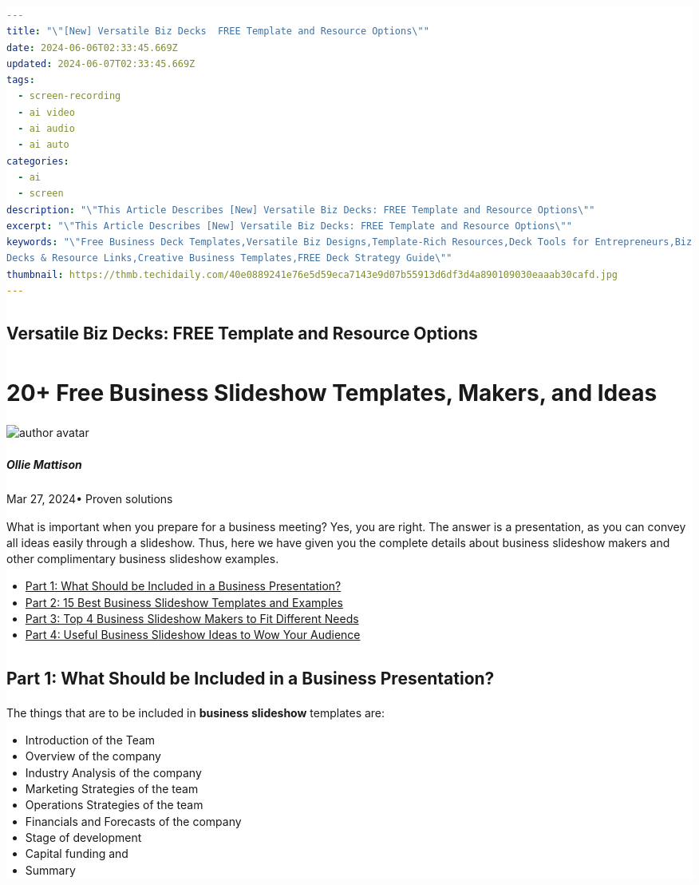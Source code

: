 ```yaml
---
title: "\"[New] Versatile Biz Decks  FREE Template and Resource Options\""
date: 2024-06-06T02:33:45.669Z
updated: 2024-06-07T02:33:45.669Z
tags: 
  - screen-recording
  - ai video
  - ai audio
  - ai auto
categories: 
  - ai
  - screen
description: "\"This Article Describes [New] Versatile Biz Decks: FREE Template and Resource Options\""
excerpt: "\"This Article Describes [New] Versatile Biz Decks: FREE Template and Resource Options\""
keywords: "\"Free Business Deck Templates,Versatile Biz Designs,Template-Rich Resources,Deck Tools for Entrepreneurs,Biz Decks & Resource Links,Creative Business Templates,FREE Deck Strategy Guide\""
thumbnail: https://thmb.techidaily.com/40e0889241e76e5d59eca7143e9d07b55913d6df3d4a890109030eaaab30cafd.jpg
---
```


## Versatile Biz Decks: FREE Template and Resource Options

# 20+ Free Business Slideshow Templates, Makers, and Ideas

![author avatar](https://images.wondershare.com/filmora/article-images/ollie-mattison.jpg)

##### Ollie Mattison

 Mar 27, 2024• Proven solutions

What is important when you prepare for a business meeting? Yes, you are right. The answer is a presentation, as you can convey all ideas easily through a slideshow. Thus, here we have given you the complete details about business slideshow makers and other complimentary business slideshow examples.

* [Part 1: What Should be Included in a Business Presentation?](#part1)
* [Part 2: 15 Best Business Slideshow Templates and Examples](#part2)
* [Part 3: Top 4 Business Slideshow Makers to Fit Different Needs](#part3)
* [Part 4: Useful Business Slideshow Ideas to Wow Your Audience](#part4)

## Part 1: What Should be Included in a Business Presentation?

The things that are to be included in **business slideshow** templates are:

* Introduction of the Team
* Overview of the company
* Industry Analysis of the company
* Marketing Strategies of the team
* Operations Strategies of the team
* Financials and Forecasts of the company
* Stage of development
* Capital funding and
* Summary
